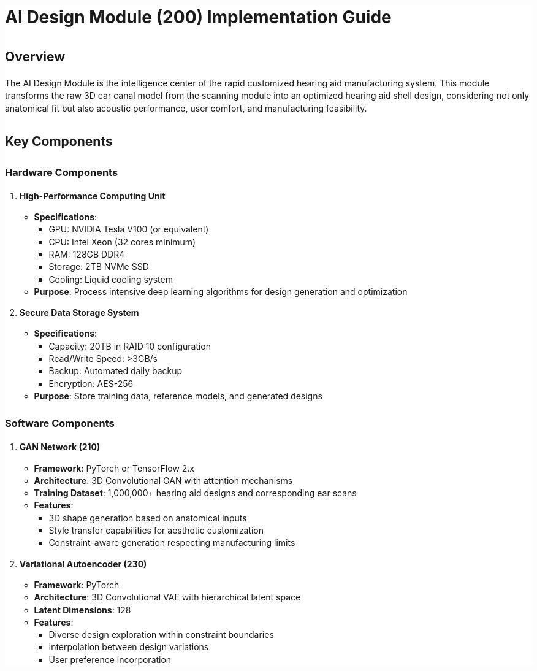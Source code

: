 # AI Design Module (200) Implementation Guide

## Overview

The AI Design Module is the intelligence center of the rapid customized hearing aid manufacturing system. This module transforms the raw 3D ear canal model from the scanning module into an optimized hearing aid shell design, considering not only anatomical fit but also acoustic performance, user comfort, and manufacturing feasibility.

## Key Components

### Hardware Components

1. **High-Performance Computing Unit**
   - **Specifications**:
     - GPU: NVIDIA Tesla V100 (or equivalent)
     - CPU: Intel Xeon (32 cores minimum)
     - RAM: 128GB DDR4
     - Storage: 2TB NVMe SSD
     - Cooling: Liquid cooling system
   - **Purpose**: Process intensive deep learning algorithms for design generation and optimization

2. **Secure Data Storage System**
   - **Specifications**:
     - Capacity: 20TB in RAID 10 configuration
     - Read/Write Speed: >3GB/s
     - Backup: Automated daily backup
     - Encryption: AES-256
   - **Purpose**: Store training data, reference models, and generated designs

### Software Components

1. **GAN Network (210)**
   - **Framework**: PyTorch or TensorFlow 2.x
   - **Architecture**: 3D Convolutional GAN with attention mechanisms
   - **Training Dataset**: 1,000,000+ hearing aid designs and corresponding ear scans
   - **Features**:
     - 3D shape generation based on anatomical inputs
     - Style transfer capabilities for aesthetic customization
     - Constraint-aware generation respecting manufacturing limits

2. **Variational Autoencoder (230)**
   - **Framework**: PyTorch
   - **Architecture**: 3D Convolutional VAE with hierarchical latent space
   - **Latent Dimensions**: 128
   - **Features**:
     - Diverse design exploration within constraint boundaries
     - Interpolation between design variations
     - User preference incorporation
